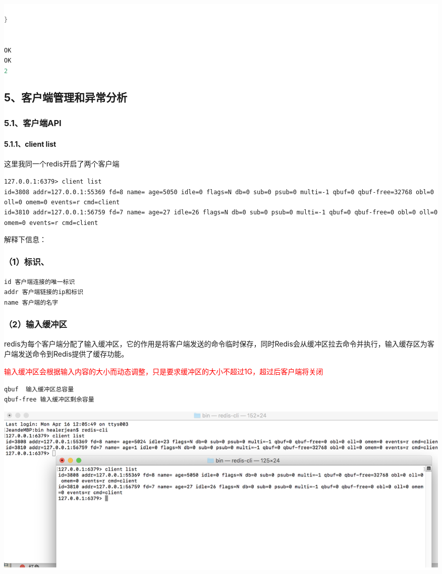 ```java

}


OK
OK
2
```


## 5、客户端管理和异常分析

### 5.1、客户端API 
#### 5.1.1、client list

这里我同一个redis开启了两个客户端

```
127.0.0.1:6379> client list
id=3808 addr=127.0.0.1:55369 fd=8 name= age=5050 idle=0 flags=N db=0 sub=0 psub=0 multi=-1 qbuf=0 qbuf-free=32768 obl=0 oll=0 omem=0 events=r cmd=client
id=3810 addr=127.0.0.1:56759 fd=7 name= age=27 idle=26 flags=N db=0 sub=0 psub=0 multi=-1 qbuf=0 qbuf-free=0 obl=0 oll=0 omem=0 events=r cmd=client
```

解释下信息：   



### （1）标识、

```
id 客户端连接的唯一标识
addr 客户端链接的ip和标识
name 客户端的名字
```
### （2）输入缓冲区

redis为每个客户端分配了输入缓冲区，它的作用是将客户端发送的命令临时保存，同时Redis会从缓冲区拉去命令并执行，输入缓存区为客户端发送命令到Redis提供了缓存功能。

<font color="red">输入缓冲区会根据输入内容的大小而动态调整，只是要求缓冲区的大小不超过1G，超过后客户端将关闭</font>

```
qbuf  输入缓冲区总容量
qbuf-free 输入缓冲区剩余容量

```

![WX20180416-133103@2x](https://raw.githubusercontent.com/HealerJean/HealerJean.github.io/master/blogImages/WX20180416-133103@2x.png)
